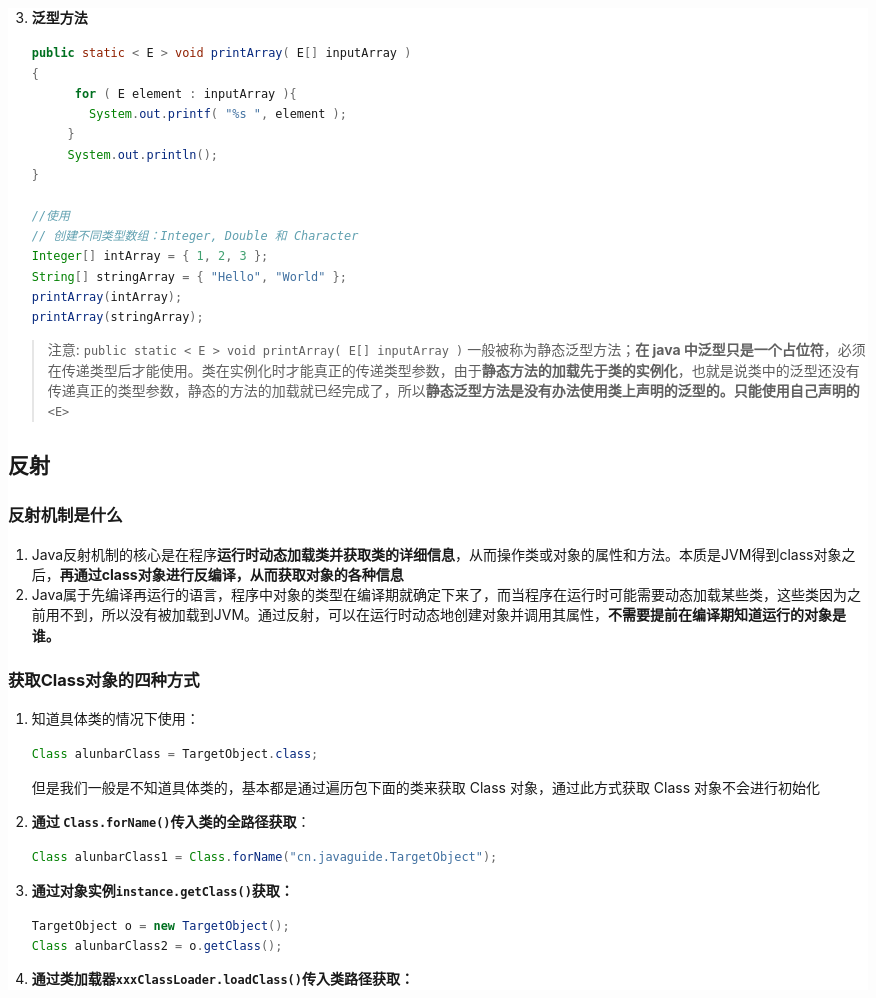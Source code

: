 3. **泛型方法**

   ```java
   public static < E > void printArray( E[] inputArray )
   {
         for ( E element : inputArray ){
           System.out.printf( "%s ", element );
        }
        System.out.println();
   }
   
   //使用
   // 创建不同类型数组：Integer, Double 和 Character
   Integer[] intArray = { 1, 2, 3 };
   String[] stringArray = { "Hello", "World" };
   printArray(intArray);
   printArray(stringArray);
   ```

> 注意: `public static < E > void printArray( E[] inputArray )` 一般被称为静态泛型方法；**在 java 中泛型只是一个占位符**，必须在传递类型后才能使用。类在实例化时才能真正的传递类型参数，由于**静态方法的加载先于类的实例化**，也就是说类中的泛型还没有传递真正的类型参数，静态的方法的加载就已经完成了，所以**静态泛型方法是没有办法使用类上声明的泛型的。只能使用自己声明的** `<E>`

## **反射**

### **反射机制是什么**

1. Java反射机制的核心是在程序**运行时动态加载类并获取类的详细信息**，从而操作类或对象的属性和方法。本质是JVM得到class对象之后，**再通过class对象进行反编译，从而获取对象的各种信息**
2. Java属于先编译再运行的语言，程序中对象的类型在编译期就确定下来了，而当程序在运行时可能需要动态加载某些类，这些类因为之前用不到，所以没有被加载到JVM。通过反射，可以在运行时动态地创建对象并调用其属性，**不需要提前在编译期知道运行的对象是谁。**

### **获取Class对象的四种方式**

1. 知道具体类的情况下使用：

   ```java
   Class alunbarClass = TargetObject.class;
   ```

   但是我们一般是不知道具体类的，基本都是通过遍历包下面的类来获取 Class 对象，通过此方式获取 Class 对象不会进行初始化

2. **通过 `Class.forName()`传入类的全路径获取**：

   ```java
   Class alunbarClass1 = Class.forName("cn.javaguide.TargetObject");
   ```

3. **通过对象实例`instance.getClass()`获取：**

   ```java
   TargetObject o = new TargetObject();
   Class alunbarClass2 = o.getClass();
   ```

4. **通过类加载器`xxxClassLoader.loadClass()`传入类路径获取：**
